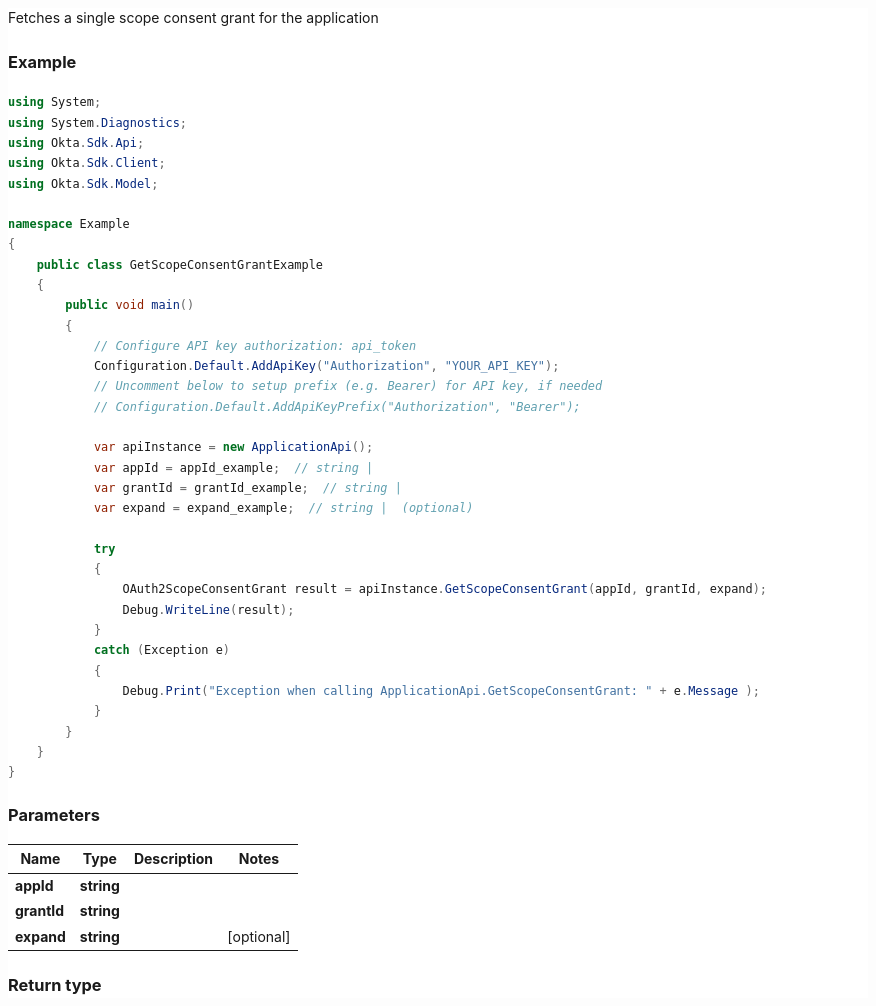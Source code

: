 

Fetches a single scope consent grant for the application

### Example
```csharp
using System;
using System.Diagnostics;
using Okta.Sdk.Api;
using Okta.Sdk.Client;
using Okta.Sdk.Model;

namespace Example
{
    public class GetScopeConsentGrantExample
    {
        public void main()
        {
            // Configure API key authorization: api_token
            Configuration.Default.AddApiKey("Authorization", "YOUR_API_KEY");
            // Uncomment below to setup prefix (e.g. Bearer) for API key, if needed
            // Configuration.Default.AddApiKeyPrefix("Authorization", "Bearer");

            var apiInstance = new ApplicationApi();
            var appId = appId_example;  // string | 
            var grantId = grantId_example;  // string | 
            var expand = expand_example;  // string |  (optional) 

            try
            {
                OAuth2ScopeConsentGrant result = apiInstance.GetScopeConsentGrant(appId, grantId, expand);
                Debug.WriteLine(result);
            }
            catch (Exception e)
            {
                Debug.Print("Exception when calling ApplicationApi.GetScopeConsentGrant: " + e.Message );
            }
        }
    }
}
```

### Parameters

Name | Type | Description  | Notes
------------- | ------------- | ------------- | -------------
 **appId** | **string**|  | 
 **grantId** | **string**|  | 
 **expand** | **string**|  | [optional] 

### Return type
